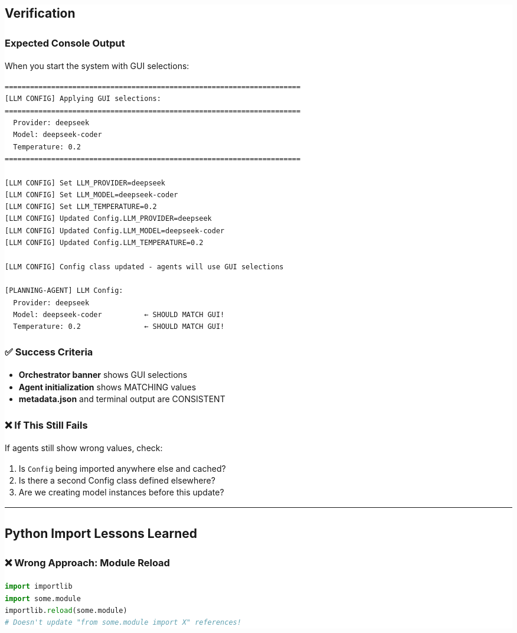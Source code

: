 
## Verification

### Expected Console Output

When you start the system with GUI selections:

```
======================================================================
[LLM CONFIG] Applying GUI selections:
======================================================================
  Provider: deepseek
  Model: deepseek-coder
  Temperature: 0.2
======================================================================

[LLM CONFIG] Set LLM_PROVIDER=deepseek
[LLM CONFIG] Set LLM_MODEL=deepseek-coder
[LLM CONFIG] Set LLM_TEMPERATURE=0.2
[LLM CONFIG] Updated Config.LLM_PROVIDER=deepseek
[LLM CONFIG] Updated Config.LLM_MODEL=deepseek-coder
[LLM CONFIG] Updated Config.LLM_TEMPERATURE=0.2

[LLM CONFIG] Config class updated - agents will use GUI selections

[PLANNING-AGENT] LLM Config:
  Provider: deepseek
  Model: deepseek-coder          ← SHOULD MATCH GUI!
  Temperature: 0.2               ← SHOULD MATCH GUI!
```

### ✅ Success Criteria

- **Orchestrator banner** shows GUI selections
- **Agent initialization** shows MATCHING values
- **metadata.json** and terminal output are CONSISTENT

### ❌ If This Still Fails

If agents still show wrong values, check:
1. Is `Config` being imported anywhere else and cached?
2. Is there a second Config class defined elsewhere?
3. Are we creating model instances before this update?

---

## Python Import Lessons Learned

### ❌ Wrong Approach: Module Reload
```python
import importlib
import some.module
importlib.reload(some.module)
# Doesn't update "from some.module import X" references!
```
